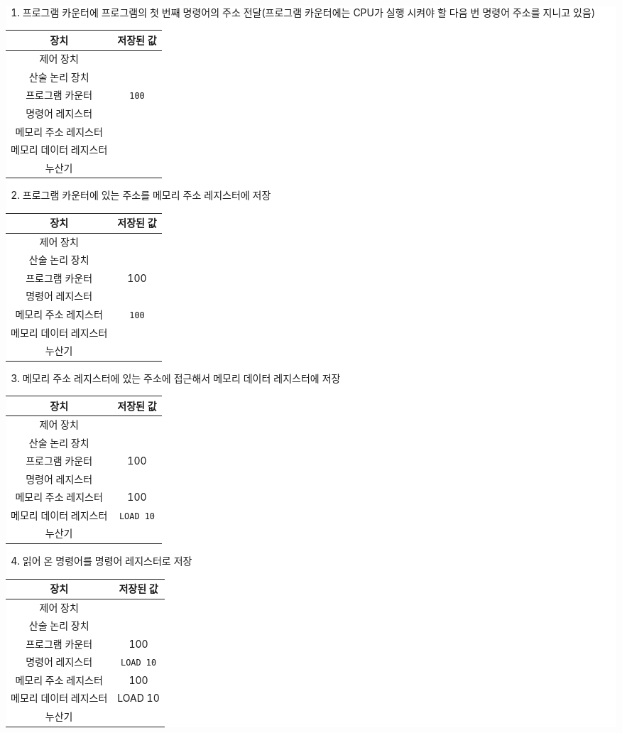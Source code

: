 1. 프로그램 카운터에 프로그램의 첫 번째 명령어의 주소 전달(프로그램 카운터에는 CPU가 실행 시켜야 할 다음 번 명령어 주소를 지니고 있음)

|      장치      | 저장된 값  |
|:------------:|:------:|
|    제어 장치     |        |
|   산술 논리 장치   |        |
|   프로그램 카운터   | `100`  |
|   명령어 레지스터   |        |
| 메모리 주소 레지스터  |        |
| 메모리 데이터 레지스터 |        |
|     누산기      |        |

2. 프로그램 카운터에 있는 주소를 메모리 주소 레지스터에 저장

|      장치      | 저장된 값  |
|:------------:|:------:|
|    제어 장치     |        |
|   산술 논리 장치   |        |
|   프로그램 카운터   |  100   |
|   명령어 레지스터   |        |
| 메모리 주소 레지스터  | `100`  |
| 메모리 데이터 레지스터 |        |
|     누산기      |        |

3. 메모리 주소 레지스터에 있는 주소에 접근해서 메모리 데이터 레지스터에 저장

|      장치      |   저장된 값   |
|:------------:|:---------:|
|    제어 장치     |           |
|   산술 논리 장치   |           |
|   프로그램 카운터   |    100    |
|   명령어 레지스터   |           |
| 메모리 주소 레지스터  |    100    |
| 메모리 데이터 레지스터 | `LOAD 10` |
|     누산기      |           |

4. 읽어 온 명령어를 명령어 레지스터로 저장

|      장치      |   저장된 값   |
|:------------:|:---------:|
|    제어 장치     |           |
|   산술 논리 장치   |           |
|   프로그램 카운터   |    100    |
|   명령어 레지스터   | `LOAD 10` |
| 메모리 주소 레지스터  |    100    |
| 메모리 데이터 레지스터 |  LOAD 10  |
|     누산기      |           |

